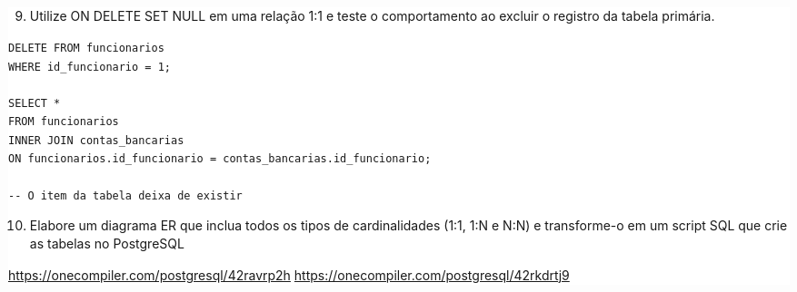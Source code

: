9. Utilize ON DELETE SET NULL em uma relação 1:1 e teste o comportamento ao excluir o registro da tabela primária.
```postgresql
DELETE FROM funcionarios 
WHERE id_funcionario = 1;

SELECT * 
FROM funcionarios 
INNER JOIN contas_bancarias 
ON funcionarios.id_funcionario = contas_bancarias.id_funcionario;

-- O item da tabela deixa de existir
```

10. Elabore um diagrama ER que inclua todos os tipos de cardinalidades (1:1, 1:N e N:N) e transforme-o em um script SQL que crie as tabelas no PostgreSQL
```postgresql

```


https://onecompiler.com/postgresql/42ravrp2h
https://onecompiler.com/postgresql/42rkdrtj9